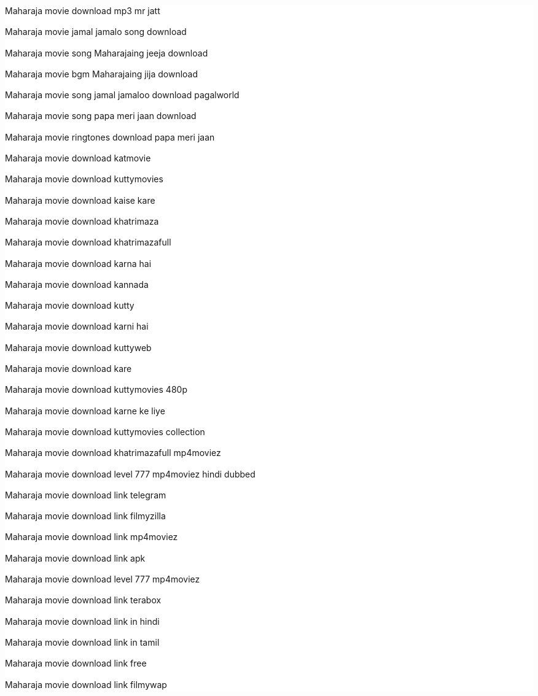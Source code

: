Maharaja movie download mp3 mr jatt

Maharaja movie jamal jamalo song download

Maharaja movie song Maharajaing jeeja download

Maharaja movie bgm Maharajaing jija download

Maharaja movie song jamal jamaloo download pagalworld

Maharaja movie song papa meri jaan download

Maharaja movie ringtones download papa meri jaan

Maharaja movie download katmovie

Maharaja movie download kuttymovies

Maharaja movie download kaise kare

Maharaja movie download khatrimaza

Maharaja movie download khatrimazafull

Maharaja movie download karna hai

Maharaja movie download kannada

Maharaja movie download kutty

Maharaja movie download karni hai

Maharaja movie download kuttyweb

Maharaja movie download kare

Maharaja movie download kuttymovies 480p

Maharaja movie download karne ke liye

Maharaja movie download kuttymovies collection

Maharaja movie download khatrimazafull mp4moviez

Maharaja movie download level 777 mp4moviez hindi dubbed

Maharaja movie download link telegram

Maharaja movie download link filmyzilla

Maharaja movie download link mp4moviez

Maharaja movie download link apk

Maharaja movie download level 777 mp4moviez

Maharaja movie download link terabox

Maharaja movie download link in hindi

Maharaja movie download link in tamil

Maharaja movie download link free

Maharaja movie download link filmywap
